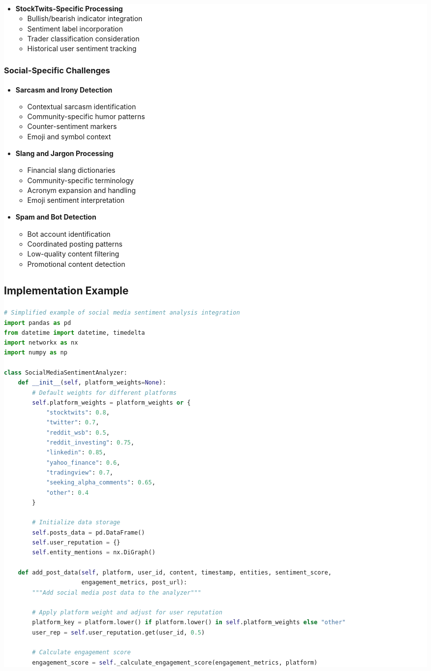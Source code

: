 * **StockTwits-Specific Processing**
  * Bullish/bearish indicator integration
  * Sentiment label incorporation
  * Trader classification consideration
  * Historical user sentiment tracking

### Social-Specific Challenges

* **Sarcasm and Irony Detection**
  * Contextual sarcasm identification
  * Community-specific humor patterns
  * Counter-sentiment markers
  * Emoji and symbol context

* **Slang and Jargon Processing**
  * Financial slang dictionaries
  * Community-specific terminology
  * Acronym expansion and handling
  * Emoji sentiment interpretation

* **Spam and Bot Detection**
  * Bot account identification
  * Coordinated posting patterns
  * Low-quality content filtering
  * Promotional content detection

## Implementation Example

```python
# Simplified example of social media sentiment analysis integration
import pandas as pd
from datetime import datetime, timedelta
import networkx as nx
import numpy as np

class SocialMediaSentimentAnalyzer:
    def __init__(self, platform_weights=None):
        # Default weights for different platforms
        self.platform_weights = platform_weights or {
            "stocktwits": 0.8,
            "twitter": 0.7,
            "reddit_wsb": 0.5,
            "reddit_investing": 0.75,
            "linkedin": 0.85,
            "yahoo_finance": 0.6,
            "tradingview": 0.7,
            "seeking_alpha_comments": 0.65,
            "other": 0.4
        }
        
        # Initialize data storage
        self.posts_data = pd.DataFrame()
        self.user_reputation = {}
        self.entity_mentions = nx.DiGraph()
        
    def add_post_data(self, platform, user_id, content, timestamp, entities, sentiment_score, 
                      engagement_metrics, post_url):
        """Add social media post data to the analyzer"""
        
        # Apply platform weight and adjust for user reputation
        platform_key = platform.lower() if platform.lower() in self.platform_weights else "other"
        user_rep = self.user_reputation.get(user_id, 0.5)
        
        # Calculate engagement score
        engagement_score = self._calculate_engagement_score(engagement_metrics, platform)
```
